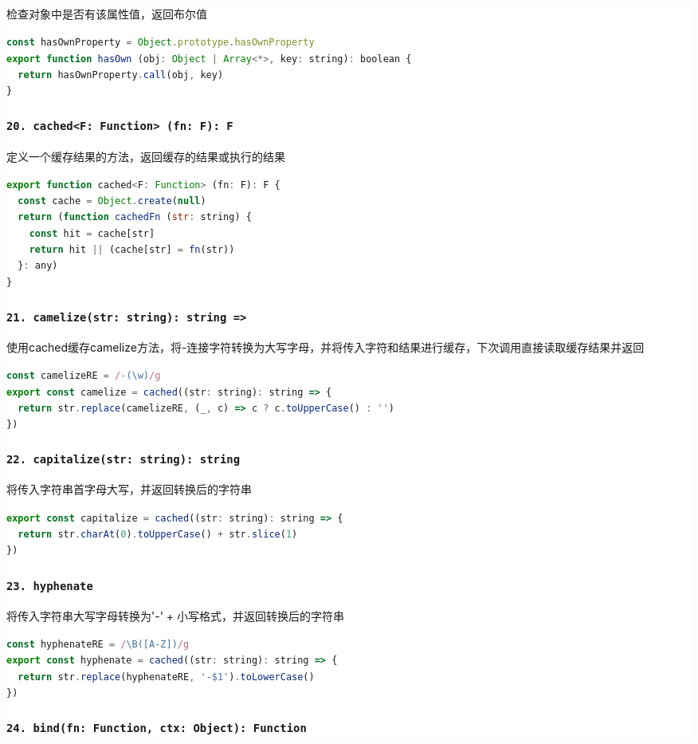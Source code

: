 检查对象中是否有该属性值，返回布尔值

```js
const hasOwnProperty = Object.prototype.hasOwnProperty
export function hasOwn (obj: Object | Array<*>, key: string): boolean {
  return hasOwnProperty.call(obj, key)
}

```

### ```20. cached<F: Function> (fn: F): F```

定义一个缓存结果的方法，返回缓存的结果或执行的结果

```js
export function cached<F: Function> (fn: F): F {
  const cache = Object.create(null)
  return (function cachedFn (str: string) {
    const hit = cache[str]
    return hit || (cache[str] = fn(str))
  }: any)
}
```

### ```21. camelize(str: string): string =>```

使用cached缓存camelize方法，将-连接字符转换为大写字母，并将传入字符和结果进行缓存，下次调用直接读取缓存结果并返回

```js
const camelizeRE = /-(\w)/g
export const camelize = cached((str: string): string => {
  return str.replace(camelizeRE, (_, c) => c ? c.toUpperCase() : '')
})
```

### ```22. capitalize(str: string): string```

将传入字符串首字母大写，并返回转换后的字符串

```js
export const capitalize = cached((str: string): string => {
  return str.charAt(0).toUpperCase() + str.slice(1)
})
```

### ```23. hyphenate```

将传入字符串大写字母转换为'-' + 小写格式，并返回转换后的字符串

```js
const hyphenateRE = /\B([A-Z])/g
export const hyphenate = cached((str: string): string => {
  return str.replace(hyphenateRE, '-$1').toLowerCase()
})
```

### ```24. bind(fn: Function, ctx: Object): Function```
